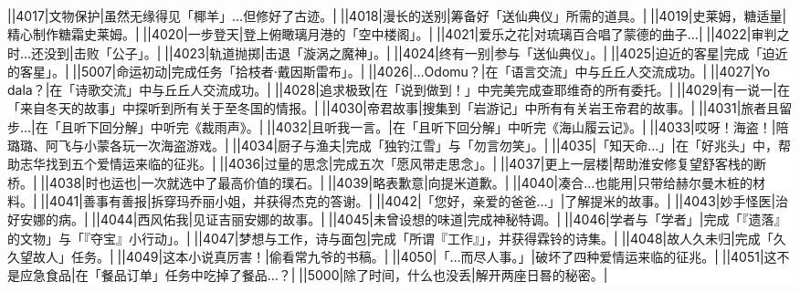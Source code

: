 ||4017|文物保护|虽然无缘得见「椰羊」…但修好了古迹。|
||4018|漫长的送别|筹备好「送仙典仪」所需的道具。|
||4019|史莱姆，糖适量|精心制作糖霜史莱姆。|
||4020|一步登天|登上俯瞰璃月港的「空中楼阁」。|
||4021|爱乐之花|对琉璃百合唱了蒙德的曲子…|
||4022|审判之时…还没到|击败「公子」。|
||4023|轨道抛掷|击退「漩涡之魔神」。|
||4024|终有一别|参与「送仙典仪」。|
||4025|迫近的客星|完成「迫近的客星」。|
||5007|命运初动|完成任务「拾枝者·戴因斯雷布」。|
||4026|…Odomu？|在「语言交流」中与丘丘人交流成功。|
||4027|Yo dala？|在「诗歌交流」中与丘丘人交流成功。|
||4028|追求极致|在「说到做到！」中完美完成查耶维奇的所有委托。|
||4029|有一说一|在「来自冬天的故事」中探听到所有关于至冬国的情报。|
||4030|帝君故事|搜集到「岩游记」中所有有关岩王帝君的故事。|
||4031|旅者且留步…|在「且听下回分解」中听完《裁雨声》。|
||4032|且听我一言。|在「且听下回分解」中听完《海山履云记》。|
||4033|哎呀！海盗！|陪璐璐、阿飞与小蒙各玩一次海盗游戏。|
||4034|厨子与渔夫|完成「独钓江雪」与「勿言勿笑」。|
||4035|「知天命…」|在「好兆头」中，帮助志华找到五个爱情运来临的征兆。|
||4036|过量的思念|完成五次「愿风带走思念」。|
||4037|更上一层楼|帮助淮安修复望舒客栈的断桥。|
||4038|时也运也|一次就选中了最高价值的璞石。|
||4039|略表歉意|向提米道歉。|
||4040|凑合…也能用|只带给赫尔曼木桩的材料。|
||4041|善事有善报|拆穿玛乔丽小姐，并获得杰克的答谢。|
||4042|「您好，亲爱的爸爸…」|了解提米的故事。|
||4043|妙手怪医|治好安娜的病。|
||4044|西风佑我|见证吉丽安娜的故事。|
||4045|未曾设想的味道|完成神秘特调。|
||4046|学者与「学者」|完成「『遗落』的文物」与「『夺宝』小行动」。|
||4047|梦想与工作，诗与面包|完成「所谓『工作』」，并获得霖铃的诗集。|
||4048|故人久未归|完成「久久望故人」任务。|
||4049|这本小说真厉害！|偷看常九爷的书稿。|
||4050|「…而尽人事。」|破坏了四种爱情运来临的征兆。|
||4051|这不是应急食品|在「餐品订单」任务中吃掉了餐品…？|
||5000|除了时间，什么也没丢|解开两座日晷的秘密。|